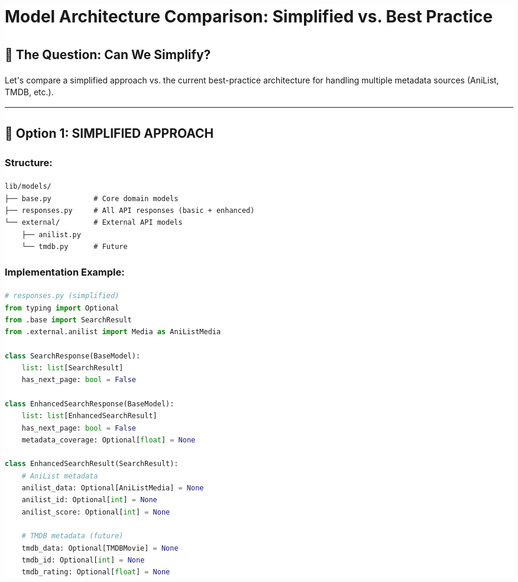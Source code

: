 # Model Architecture Comparison: Simplified vs. Best Practice

## 🤔 **The Question: Can We Simplify?**

Let's compare a simplified approach vs. the current best-practice architecture for handling multiple metadata sources (AniList, TMDB, etc.).

---

## 🔧 **Option 1: SIMPLIFIED APPROACH**

### **Structure:**
```
lib/models/
├── base.py          # Core domain models
├── responses.py     # All API responses (basic + enhanced)
└── external/        # External API models
    ├── anilist.py
    └── tmdb.py      # Future
```

### **Implementation Example:**
```python
# responses.py (simplified)
from typing import Optional
from .base import SearchResult
from .external.anilist import Media as AniListMedia

class SearchResponse(BaseModel):
    list: list[SearchResult]
    has_next_page: bool = False
    
class EnhancedSearchResponse(BaseModel):
    list: list[EnhancedSearchResult] 
    has_next_page: bool = False
    metadata_coverage: Optional[float] = None

class EnhancedSearchResult(SearchResult):
    # AniList metadata
    anilist_data: Optional[AniListMedia] = None
    anilist_id: Optional[int] = None
    anilist_score: Optional[int] = None
    
    # TMDB metadata (future)
    tmdb_data: Optional[TMDBMovie] = None
    tmdb_id: Optional[int] = None
    tmdb_rating: Optional[float] = None
```
